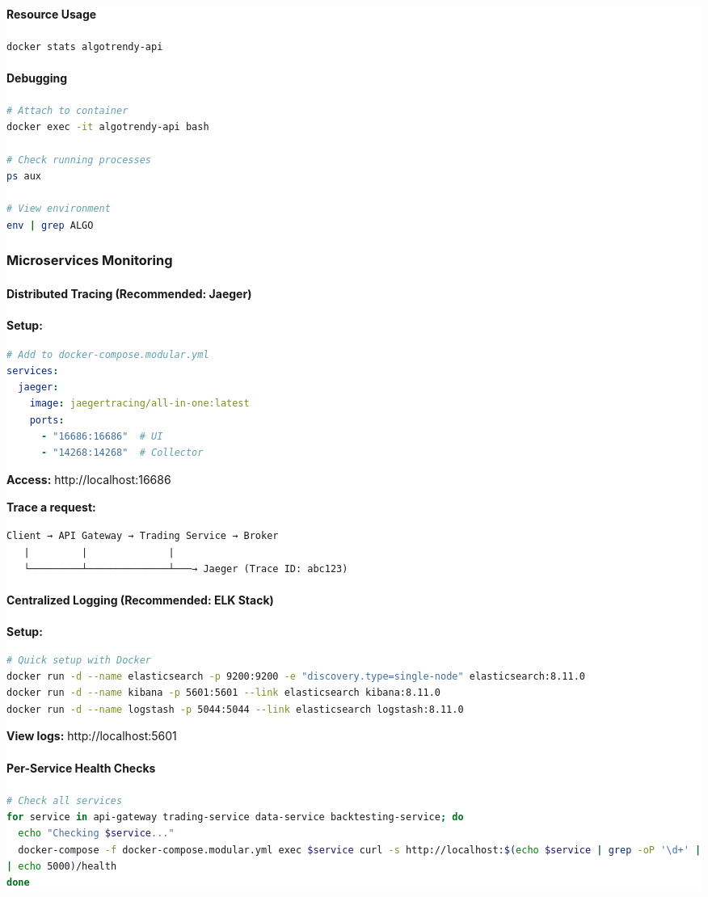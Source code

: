 #### Resource Usage
```bash
docker stats algotrendy-api
```

#### Debugging
```bash
# Attach to container
docker exec -it algotrendy-api bash

# Check running processes
ps aux

# View environment
env | grep ALGO
```

### Microservices Monitoring

#### Distributed Tracing (Recommended: Jaeger)

**Setup:**
```yaml
# Add to docker-compose.modular.yml
services:
  jaeger:
    image: jaegertracing/all-in-one:latest
    ports:
      - "16686:16686"  # UI
      - "14268:14268"  # Collector
```

**Access:** http://localhost:16686

**Trace a request:**
```
Client → API Gateway → Trading Service → Broker
   |         |              |
   └─────────┴──────────────┴───→ Jaeger (Trace ID: abc123)
```

#### Centralized Logging (Recommended: ELK Stack)

**Setup:**
```bash
# Quick setup with Docker
docker run -d --name elasticsearch -p 9200:9200 -e "discovery.type=single-node" elasticsearch:8.11.0
docker run -d --name kibana -p 5601:5601 --link elasticsearch kibana:8.11.0
docker run -d --name logstash -p 5044:5044 --link elasticsearch logstash:8.11.0
```

**View logs:** http://localhost:5601

#### Per-Service Health Checks
```bash
# Check all services
for service in api-gateway trading-service data-service backtesting-service; do
  echo "Checking $service..."
  docker-compose -f docker-compose.modular.yml exec $service curl -s http://localhost:$(echo $service | grep -oP '\d+' || echo 5000)/health
done
```
